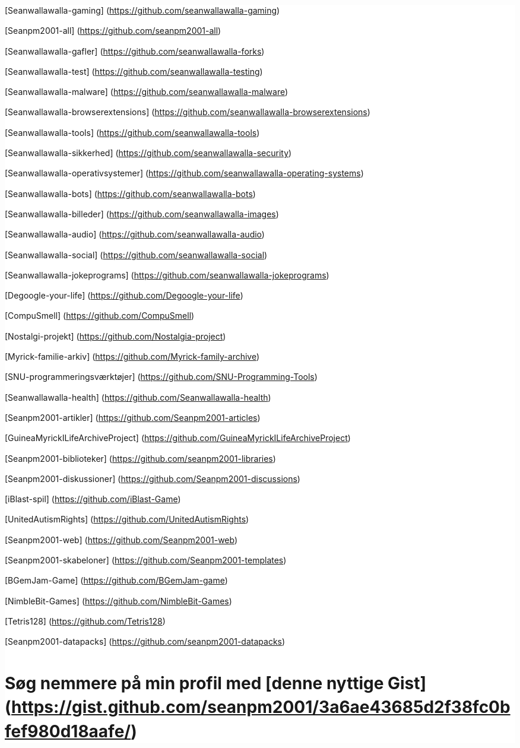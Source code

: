 [Seanwallawalla-gaming] (https://github.com/seanwallawalla-gaming)

[Seanpm2001-all] (https://github.com/seanpm2001-all)

[Seanwallawalla-gafler] (https://github.com/seanwallawalla-forks)

[Seanwallawalla-test] (https://github.com/seanwallawalla-testing)

[Seanwallawalla-malware] (https://github.com/seanwallawalla-malware)

[Seanwallawalla-browserextensions] (https://github.com/seanwallawalla-browserextensions)

[Seanwallawalla-tools] (https://github.com/seanwallawalla-tools)

[Seanwallawalla-sikkerhed] (https://github.com/seanwallawalla-security)

[Seanwallawalla-operativsystemer] (https://github.com/seanwallawalla-operating-systems)

[Seanwallawalla-bots] (https://github.com/seanwallawalla-bots)

[Seanwallawalla-billeder] (https://github.com/seanwallawalla-images)

[Seanwallawalla-audio] (https://github.com/seanwallawalla-audio)

[Seanwallawalla-social] (https://github.com/seanwallawalla-social)

[Seanwallawalla-jokeprograms] (https://github.com/seanwallawalla-jokeprograms)

[Degoogle-your-life] (https://github.com/Degoogle-your-life)

[CompuSmell] (https://github.com/CompuSmell)

[Nostalgi-projekt] (https://github.com/Nostalgia-project)

[Myrick-familie-arkiv] (https://github.com/Myrick-family-archive)

[SNU-programmeringsværktøjer] (https://github.com/SNU-Programming-Tools)

[Seanwallawalla-health] (https://github.com/Seanwallawalla-health)

[Seanpm2001-artikler] (https://github.com/Seanpm2001-articles)

[GuineaMyrickILifeArchiveProject] (https://github.com/GuineaMyrickILifeArchiveProject)

[Seanpm2001-biblioteker] (https://github.com/seanpm2001-libraries)

[Seanpm2001-diskussioner] (https://github.com/Seanpm2001-discussions)

[iBlast-spil] (https://github.com/iBlast-Game)

[UnitedAutismRights] (https://github.com/UnitedAutismRights)

[Seanpm2001-web] (https://github.com/Seanpm2001-web)

[Seanpm2001-skabeloner] (https://github.com/Seanpm2001-templates)

[BGemJam-Game] (https://github.com/BGemJam-game)

[NimbleBit-Games] (https://github.com/NimbleBit-Games)

[Tetris128] (https://github.com/Tetris128)

[Seanpm2001-datapacks] (https://github.com/seanpm2001-datapacks)

# Søg nemmere på min profil med [denne nyttige Gist] (https://gist.github.com/seanpm2001/3a6ae43685d2f38fc0bfef980d18aafe/)
